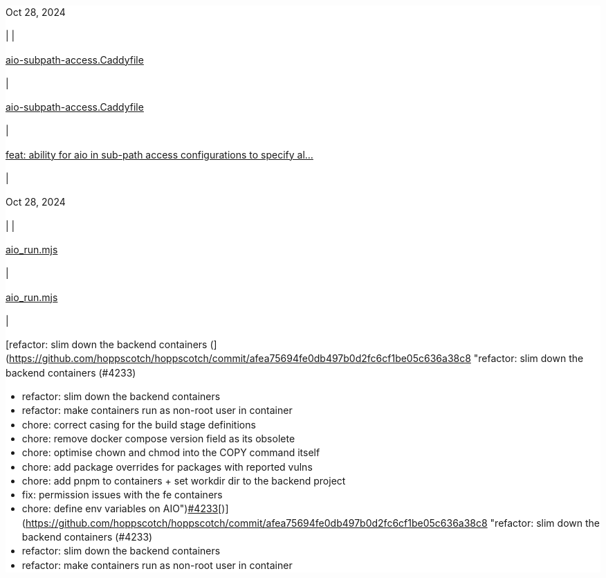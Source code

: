 Oct 28, 2024

 |
| 

[aio-subpath-access.Caddyfile](https://github.com/hoppscotch/hoppscotch/blob/main/aio-subpath-access.Caddyfile "aio-subpath-access.Caddyfile")







 | 

[aio-subpath-access.Caddyfile](https://github.com/hoppscotch/hoppscotch/blob/main/aio-subpath-access.Caddyfile "aio-subpath-access.Caddyfile")







 | 

[feat: ability for aio in sub-path access configurations to specify al…](https://github.com/hoppscotch/hoppscotch/commit/c1bc74635fca794d5bf6bee2ebae0a55773ddc3b "feat: ability for aio in sub-path access configurations to specify alternate ports (#4480)")



 | 

Oct 28, 2024

 |
| 

[aio\_run.mjs](https://github.com/hoppscotch/hoppscotch/blob/main/aio_run.mjs "aio_run.mjs")







 | 

[aio\_run.mjs](https://github.com/hoppscotch/hoppscotch/blob/main/aio_run.mjs "aio_run.mjs")







 | 

[refactor: slim down the backend containers (](https://github.com/hoppscotch/hoppscotch/commit/afea75694fe0db497b0d2fc6cf1be05c636a38c8 "refactor: slim down the backend containers (#4233)
* refactor: slim down the backend containers
* refactor: make containers run as non-root user in container
* chore: correct casing for the build stage definitions
* chore: remove docker compose version field as its obsolete
* chore: optimise chown and chmod into the COPY command itself
* chore: add package overrides for packages with reported vulns
* chore: add pnpm to containers + set workdir dir to the backend project
* fix: permission issues with the fe containers
* chore: define env variables on AIO")[#4233](https://github.com/hoppscotch/hoppscotch/pull/4233)[)](https://github.com/hoppscotch/hoppscotch/commit/afea75694fe0db497b0d2fc6cf1be05c636a38c8 "refactor: slim down the backend containers (#4233)
* refactor: slim down the backend containers
* refactor: make containers run as non-root user in container